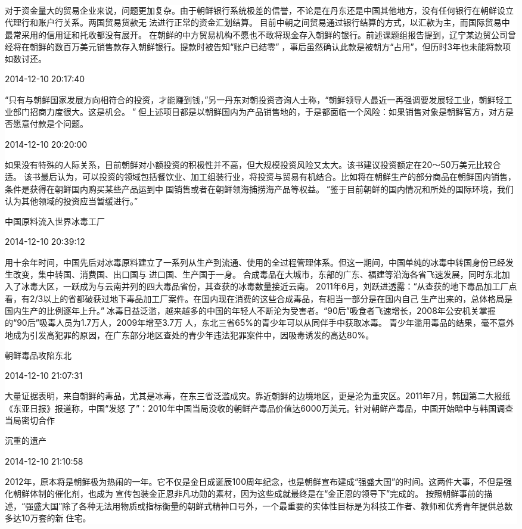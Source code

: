 对于资金量大的贸易企业来说，问题更加复杂。由于朝鲜银行系统极差的信誉，不论是在丹东还是中国其他地方，没有任何银行在朝鲜设立代理行和账户行关系。两国贸易货款无
法进行正常的资金汇划结算。
目前中朝之间贸易通过银行结算的方式，以汇款为主，而国际贸易中最常采用的信用证和托收都没有展开。
在朝鲜的中方贸易机构不愿也不敢将现金存入朝鲜的银行。前述课题组报告提到，辽宁某边贸公司曾经将在朝鲜的数百万美元销售款存入朝鲜银行。提款时被告知“账户已结零”
，事后虽然确认此款是被朝方“占用”，但历时3年也未能将款项如数讨还。



2014-12-10 20:17:40

“只有与朝鲜国家发展方向相符合的投资，才能赚到钱，”另一丹东对朝投资咨询人士称，“朝鲜领导人最近一再强调要发展轻工业，朝鲜轻工业部门招商力度很大。这是机会。
”
但上述项目都是以朝鲜国内为产品销售地的，于是都面临一个风险：如果销售对象是朝鲜官方，对方是否愿意付款是个问题。



2014-12-10 20:20:00

如果没有特殊的人际关系，目前朝鲜对小额投资的积极性并不高，但大规模投资风险又太大。该书建议投资额定在20～50万美元比较合适。
该书最后认为，可以投资的领域包括餐饮业、加工组装行业，将投资与贸易有机结合。比如将在朝鲜生产的部分商品在朝鲜国内销售，条件是获得在朝鲜国内购买某些产品运到中
国销售或者在朝鲜领海捕捞海产品等权益。
“鉴于目前朝鲜的国内情况和所处的国际环境，我们认为其他领域的投资应当暂缓进行。”



  中国原料流入世界冰毒工厂



2014-12-10 20:39:12

用十余年时间，中国先后对冰毒原料建立了一系列从生产到流通、使用的全过程管理体系。但这一期间，中国单纯的冰毒中转国身份已经发生改变，集中转国、消费国、出口国与
进口国、生产国于一身。
合成毒品在大城市，东部的广东、福建等沿海各省飞速发展，同时东北加入了冰毒大区，一跃成为与云南并列的四大毒品省份，其查获的冰毒数量接近云南。
2011年6月，刘跃进透露：“从查获的地下毒品加工厂点看，有2/3以上的省都破获过地下毒品加工厂案件。在国内现在消费的这些合成毒品，有相当一部分是在国内自己
生产出来的，总体格局是国内生产的比例逐年上升。”
冰毒日益泛滥，越来越多的中国的年轻人不断沦为受害者。“90后”吸食者飞速增长，2008年公安机关掌握的“90后”吸毒人员为1.7万人，2009年增至3.7万
人，东北三省65%的青少年可以从同伴手中获取冰毒。
青少年滥用毒品的结果，毫不意外地成为引发高犯罪的原因，在广东部分地区查处的青少年违法犯罪案件中，因吸毒诱发的高达80%。



  朝鲜毒品攻陷东北



2014-12-10 21:07:31

大量证据表明，来自朝鲜的毒品，尤其是冰毒，在东三省泛滥成灾。靠近朝鲜的边境地区，更是沦为重灾区。2011年7月，韩国第二大报纸《东亚日报》报道称，中国“发怒
了”：2010年中国当局没收的朝鲜产毒品价值达6000万美元。针对朝鲜产毒品，中国开始暗中与韩国调查当局密切合作



  沉重的遗产



2014-12-10 21:10:58

2012年，原本将是朝鲜极为热闹的一年。它不仅是金日成诞辰100周年纪念，也是朝鲜宣布建成“强盛大国”的时间。这两件大事，不但是强化朝鲜体制的催化剂，也成为
宣传包装金正恩非凡功勋的素材，因为这些成就最终是在“金正恩的领导下”完成的。
按照朝鲜事前的描述，“强盛大国”除了各种无法用物质或指标衡量的朝鲜式精神口号外，一个最重要的实体性目标是为科技工作者、教师和优秀青年提供总数多达10万套的新
住宅。

